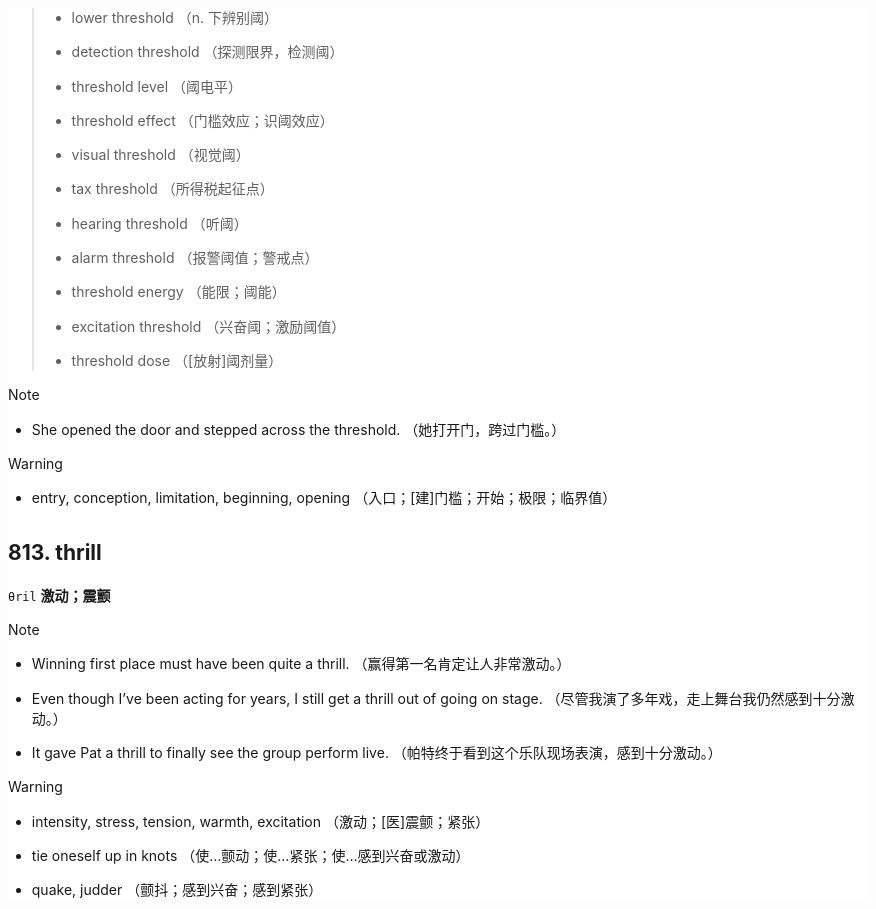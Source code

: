 >
> - lower threshold （n. 下辨别阈）
>
> - detection threshold （探测限界，检测阈）
>
> - threshold level （阈电平）
>
> - threshold effect （门槛效应；识阈效应）
>
> - visual threshold （视觉阈）
>
> - tax threshold （所得税起征点）
>
> - hearing threshold （听阈）
>
> - alarm threshold （报警阈值；警戒点）
>
> - threshold energy （能限；阈能）
>
> - excitation threshold （兴奋阈；激励阈值）
>
> - threshold dose （[放射]阈剂量）
>

> [!NOTE]
>
> - She opened the door and stepped across the threshold. （她打开门，跨过门槛。）
>

> [!WARNING]
>
> - entry, conception, limitation, beginning, opening （入口；[建]门槛；开始；极限；临界值）
>

## 813. thrill

`θril`  **激动；震颤**

> [!NOTE]
>
> - Winning first place must have been quite a thrill. （赢得第一名肯定让人非常激动。）
>
> - Even though I’ve been acting for years, I still get a thrill out of going on stage. （尽管我演了多年戏，走上舞台我仍然感到十分激动。）
>
> - It gave Pat a thrill to finally see the group perform live. （帕特终于看到这个乐队现场表演，感到十分激动。）
>

> [!WARNING]
>
> - intensity, stress, tension, warmth, excitation （激动；[医]震颤；紧张）
>
> - tie oneself up in knots （使…颤动；使…紧张；使…感到兴奋或激动）
>
> - quake, judder （颤抖；感到兴奋；感到紧张）
>
